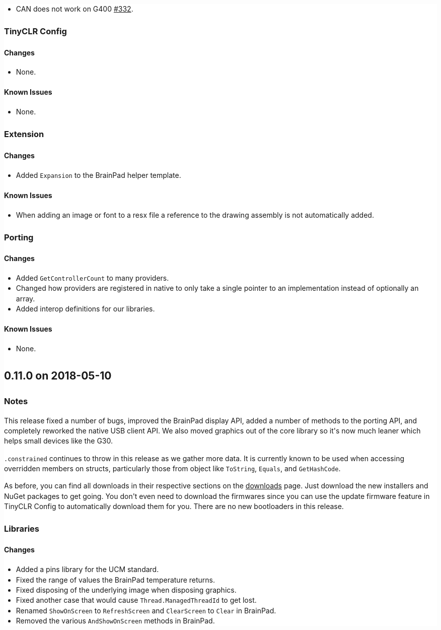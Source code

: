 - CAN does not work on G400 [#332](https://github.com/ghi-electronics/TinyCLR-Ports/issues/332).

### TinyCLR Config

#### Changes
- None.

#### Known Issues
- None.

### Extension

#### Changes
- Added `Expansion` to the BrainPad helper template.

#### Known Issues
- When adding an image or font to a resx file a reference to the drawing assembly is not automatically added.

### Porting

#### Changes
- Added `GetControllerCount` to many providers.
- Changed how providers are registered in native to only take a single pointer to an implementation instead of optionally an array.
- Added interop definitions for our libraries.

#### Known Issues
- None.

## 0.11.0 on 2018-05-10

### Notes
This release fixed a number of bugs, improved the BrainPad display API, added a number of methods to the porting API, and completely reworked the native USB client API. We also moved graphics out of the core library so it's now much leaner which helps small devices like the G30.

`.constrained` continues to throw in this release as we gather more data. It is currently known to be used when accessing overridden members on structs, particularly those from object like `ToString`, `Equals`, and `GetHashCode`.

As before, you can find all downloads in their respective sections on the [downloads](downloads.md) page. Just download the new installers and NuGet packages to get going. You don't even need to download the firmwares since you can use the update firmware feature in TinyCLR Config to automatically download them for you. There are no new bootloaders in this release.

### Libraries

#### Changes
- Added a pins library for the UCM standard.
- Fixed the range of values the BrainPad temperature returns.
- Fixed disposing of the underlying image when disposing graphics.
- Fixed another case that would cause `Thread.ManagedThreadId` to get lost.
- Renamed `ShowOnScreen` to `RefreshScreen` and `ClearScreen` to `Clear` in BrainPad.
- Removed the various `AndShowOnScreen` methods in BrainPad.
